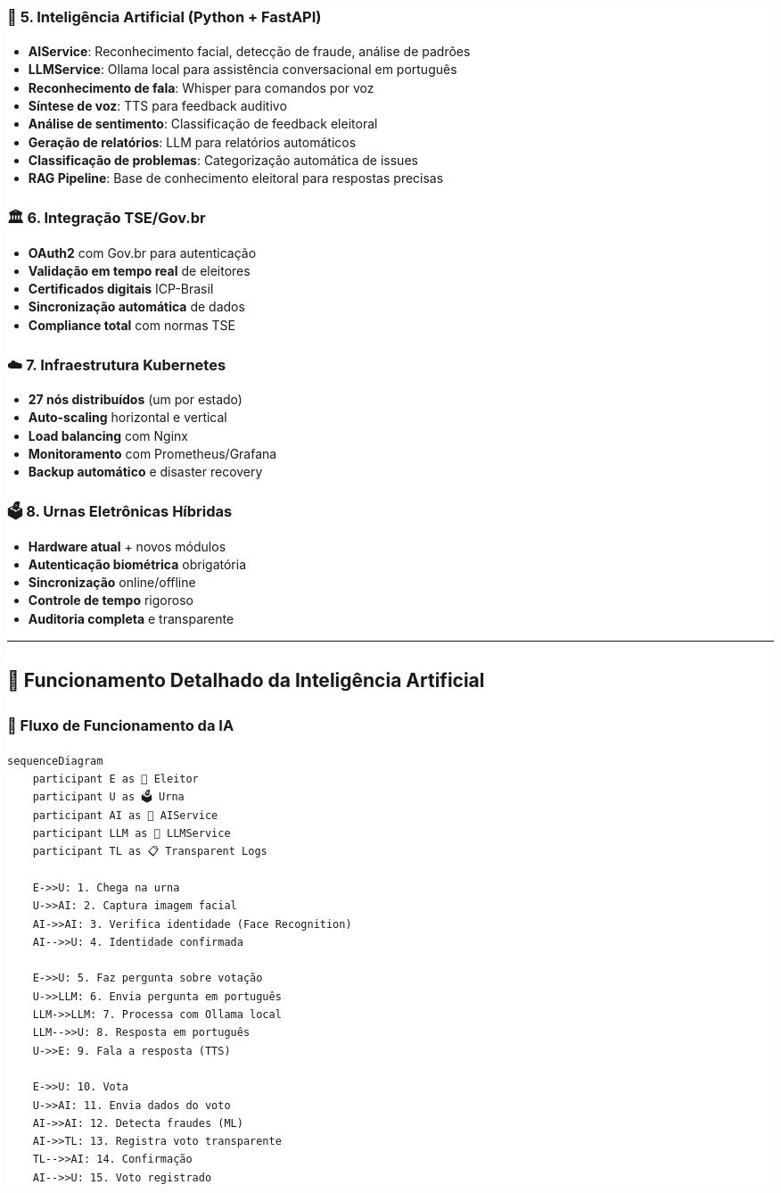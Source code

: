 ### 🤖 **5. Inteligência Artificial (Python + FastAPI)**
- **AIService**: Reconhecimento facial, detecção de fraude, análise de padrões
- **LLMService**: Ollama local para assistência conversacional em português
- **Reconhecimento de fala**: Whisper para comandos por voz
- **Síntese de voz**: TTS para feedback auditivo
- **Análise de sentimento**: Classificação de feedback eleitoral
- **Geração de relatórios**: LLM para relatórios automáticos
- **Classificação de problemas**: Categorização automática de issues
- **RAG Pipeline**: Base de conhecimento eleitoral para respostas precisas

### 🏛️ **6. Integração TSE/Gov.br**
- **OAuth2** com Gov.br para autenticação
- **Validação em tempo real** de eleitores
- **Certificados digitais** ICP-Brasil
- **Sincronização automática** de dados
- **Compliance total** com normas TSE

### ☁️ **7. Infraestrutura Kubernetes**
- **27 nós distribuídos** (um por estado)
- **Auto-scaling** horizontal e vertical
- **Load balancing** com Nginx
- **Monitoramento** com Prometheus/Grafana
- **Backup automático** e disaster recovery

### 🗳️ **8. Urnas Eletrônicas Híbridas**
- **Hardware atual** + novos módulos
- **Autenticação biométrica** obrigatória
- **Sincronização** online/offline
- **Controle de tempo** rigoroso
- **Auditoria completa** e transparente

---

## 🤖 **Funcionamento Detalhado da Inteligência Artificial**

### **🔄 Fluxo de Funcionamento da IA**

```mermaid
sequenceDiagram
    participant E as 👤 Eleitor
    participant U as 🗳️ Urna
    participant AI as 🤖 AIService
    participant LLM as 💬 LLMService
    participant TL as 📋 Transparent Logs

    E->>U: 1. Chega na urna
    U->>AI: 2. Captura imagem facial
    AI->>AI: 3. Verifica identidade (Face Recognition)
    AI-->>U: 4. Identidade confirmada
    
    E->>U: 5. Faz pergunta sobre votação
    U->>LLM: 6. Envia pergunta em português
    LLM->>LLM: 7. Processa com Ollama local
    LLM-->>U: 8. Resposta em português
    U->>E: 9. Fala a resposta (TTS)
    
    E->>U: 10. Vota
    U->>AI: 11. Envia dados do voto
    AI->>AI: 12. Detecta fraudes (ML)
    AI->>TL: 13. Registra voto transparente
    TL-->>AI: 14. Confirmação
    AI-->>U: 15. Voto registrado
```